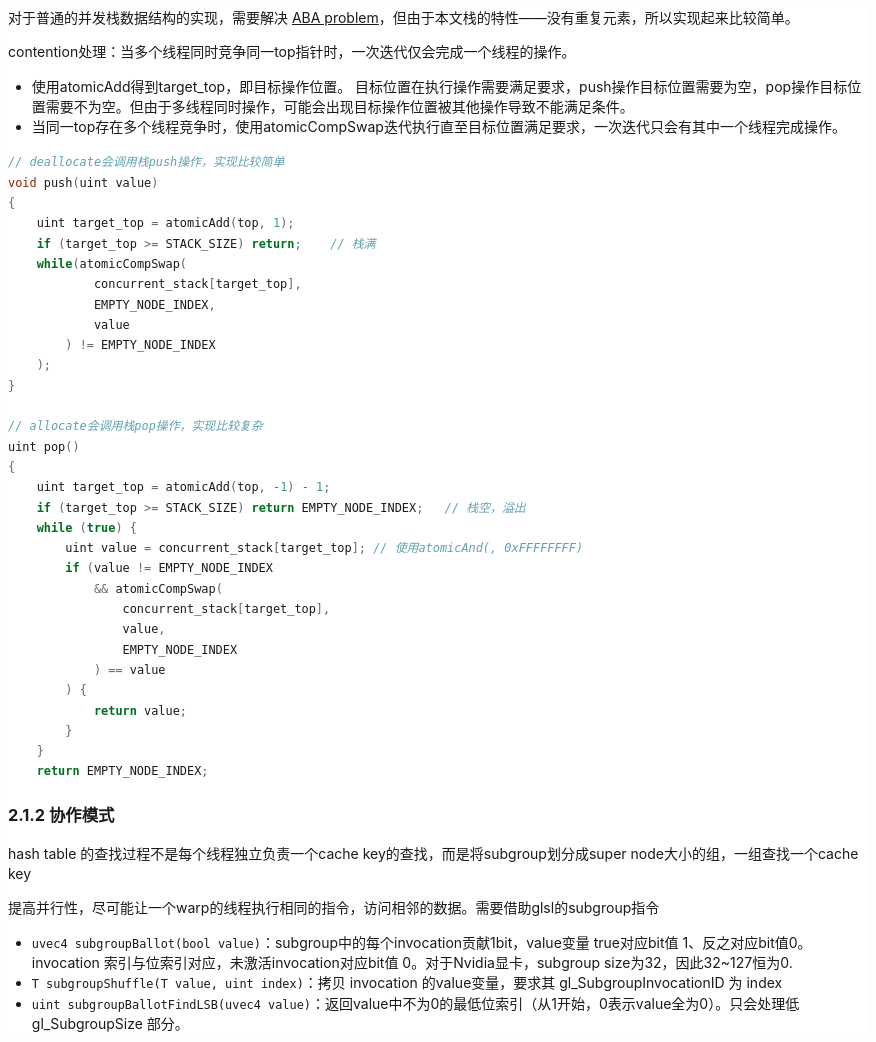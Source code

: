 对于普通的并发栈数据结构的实现，需要解决 [ABA problem](https://en.wikipedia.org/wiki/ABA_problem)，但由于本文栈的特性——没有重复元素，所以实现起来比较简单。

contention处理：当多个线程同时竞争同一top指针时，一次迭代仅会完成一个线程的操作。

- 使用atomicAdd得到target_top，即目标操作位置。
  目标位置在执行操作需要满足要求，push操作目标位置需要为空，pop操作目标位置需要不为空。但由于多线程同时操作，可能会出现目标操作位置被其他操作导致不能满足条件。
- 当同一top存在多个线程竞争时，使用atomicCompSwap迭代执行直至目标位置满足要求，一次迭代只会有其中一个线程完成操作。 

```c++
// deallocate会调用栈push操作，实现比较简单
void push(uint value)
{
    uint target_top = atomicAdd(top, 1);
    if (target_top >= STACK_SIZE) return;    // 栈满
    while(atomicCompSwap(
            concurrent_stack[target_top],
            EMPTY_NODE_INDEX,
            value
        ) != EMPTY_NODE_INDEX
    );
}

// allocate会调用栈pop操作，实现比较复杂
uint pop()
{
    uint target_top = atomicAdd(top, -1) - 1;
    if (target_top >= STACK_SIZE) return EMPTY_NODE_INDEX;   // 栈空，溢出
    while (true) {
        uint value = concurrent_stack[target_top]; // 使用atomicAnd(, 0xFFFFFFFF)
        if (value != EMPTY_NODE_INDEX
            && atomicCompSwap(
                concurrent_stack[target_top],
                value,
                EMPTY_NODE_INDEX
            ) == value
        ) {
            return value;
        }
    }
    return EMPTY_NODE_INDEX;
```



### 2.1.2 协作模式

hash table 的查找过程不是每个线程独立负责一个cache key的查找，而是将subgroup划分成super node大小的组，一组查找一个cache key

提高并行性，尽可能让一个warp的线程执行相同的指令，访问相邻的数据。需要借助glsl的subgroup指令

- `uvec4 subgroupBallot(bool value)`：subgroup中的每个invocation贡献1bit，value变量 true对应bit值 1、反之对应bit值0。invocation 索引与位索引对应，未激活invocation对应bit值 0。对于Nvidia显卡，subgroup size为32，因此32~127恒为0.
- `T subgroupShuffle(T value, uint index)`：拷贝 invocation 的value变量，要求其 gl_SubgroupInvocationID 为 index
- `uint subgroupBallotFindLSB(uvec4 value)`：返回value中不为0的最低位索引（从1开始，0表示value全为0）。只会处理低 gl_SubgroupSize 部分。
